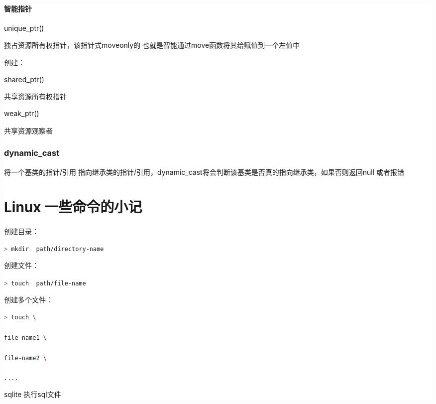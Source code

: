 

####  智能指针

unique_ptr()

独占资源所有权指针，该指针式moveonly的 也就是智能通过move函数将其给赋值到一个左值中

创建：

shared_ptr()

共享资源所有权指针

weak_ptr()

共享资源观察者

### dynamic_cast

将一个基类的指针/引用 指向继承类的指针/引用，dynamic_cast将会判断该基类是否真的指向继承类，如果否则返回null 或者报错







# Linux 一些命令的小记

创建目录：

```bash
> mkdir  path/directory-name
```

创建文件：

``` bash
> touch  path/file-name
```

创建多个文件：

```bash
> touch \

file-name1 \

file-name2 \

....

```

sqlite 执行sql文件












